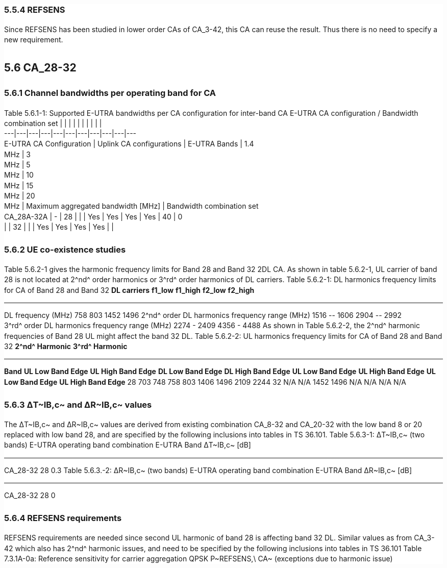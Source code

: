 ### 5.5.4 REFSENS
Since REFSENS has been studied in lower order CAs of CA_3-42, this CA can
reuse the result. Thus there is no need to specify a new requirement.
## 5.6 CA_28-32
### 5.6.1 Channel bandwidths per operating band for CA
Table 5.6.1-1: Supported E-UTRA bandwidths per CA configuration for inter-band
CA
E-UTRA CA configuration / Bandwidth combination set |  |  |  |  |  |  |  |  |  |   
---|---|---|---|---|---|---|---|---|---|---  
E-UTRA CA Configuration | Uplink CA configurations | E-UTRA Bands | 1.4  
MHz | 3  
MHz | 5  
MHz | 10  
MHz | 15  
MHz | 20  
MHz | Maximum aggregated bandwidth [MHz] | Bandwidth combination set  
CA_28A-32A | - | 28 |  |  | Yes | Yes | Yes | Yes | 40 | 0  
|  | 32 |  |  | Yes | Yes | Yes | Yes |  |   
### 5.6.2 UE co-existence studies
Table 5.6.2-1 gives the harmonic frequency limits for Band 28 and Band 32 2DL
CA. As shown in table 5.6.2-1, UL carrier of band 28 is not located at 2^nd^
order harmonics or 3^rd^ order harmonics of DL carriers.
Table 5.6.2-1: DL harmonics frequency limits for CA of Band 28 and Band 32
**DL carriers** **f1_low** **f1_high** **f2_low** **f2_high**
* * *
DL frequency (MHz) 758 803 1452 1496 2^nd^ order DL harmonics frequency range
(MHz) 1516 -- 1606 2904 -- 2992  
3^rd^ order DL harmonics frequency range (MHz) 2274 - 2409 4356 - 4488
As shown in Table 5.6.2-2, the 2^nd^ harmonic frequencies of Band 28 UL might
affect the band 32 DL.
Table 5.6.2-2: UL harmonics frequency limits for CA of Band 28 and Band 32
                                                                                                           **2^nd^ Harmonic**     **3^rd^ Harmonic**
* * *
**Band** **UL Low Band Edge** **UL High Band Edge** **DL Low Band Edge** **DL
High Band Edge** **UL Low Band Edge** **UL High Band Edge** **UL Low Band
Edge** **UL High Band Edge** 28 703 748 758 803 1406 1496 2109 2244 32 N/A N/A
1452 1496 N/A N/A N/A N/A
### 5.6.3 ΔT~IB,c~ and ΔR~IB,c~ values
The ΔT~IB,c~ and ΔR~IB,c~ values are derived from existing combination CA_8-32
and CA_20-32 with the low band 8 or 20 replaced with low band 28, and are
specified by the following inclusions into tables in TS 36.101.
Table 5.6.3-1: ΔT~IB,c~ (two bands)
E-UTRA operating band combination E-UTRA Band ΔT~IB,c~ [dB]
* * *
CA_28-32 28 0.3
Table 5.6.3.-2: ΔR~IB,c~ (two bands)
E-UTRA operating band combination E-UTRA Band ΔR~IB,c~ [dB]
* * *
CA_28-32 28 0
### 5.6.4 REFSENS requirements
REFSENS requirements are needed since second UL harmonic of band 28 is
affecting band 32 DL. Similar values as from CA_3-42 which also has 2^nd^
harmonic issues, and need to be specified by the following inclusions into
tables in TS 36.101
Table 7.3.1A-0a: Reference sensitivity for carrier aggregation QPSK
P~REFSENS,\ CA~ (exceptions due to harmonic issue)